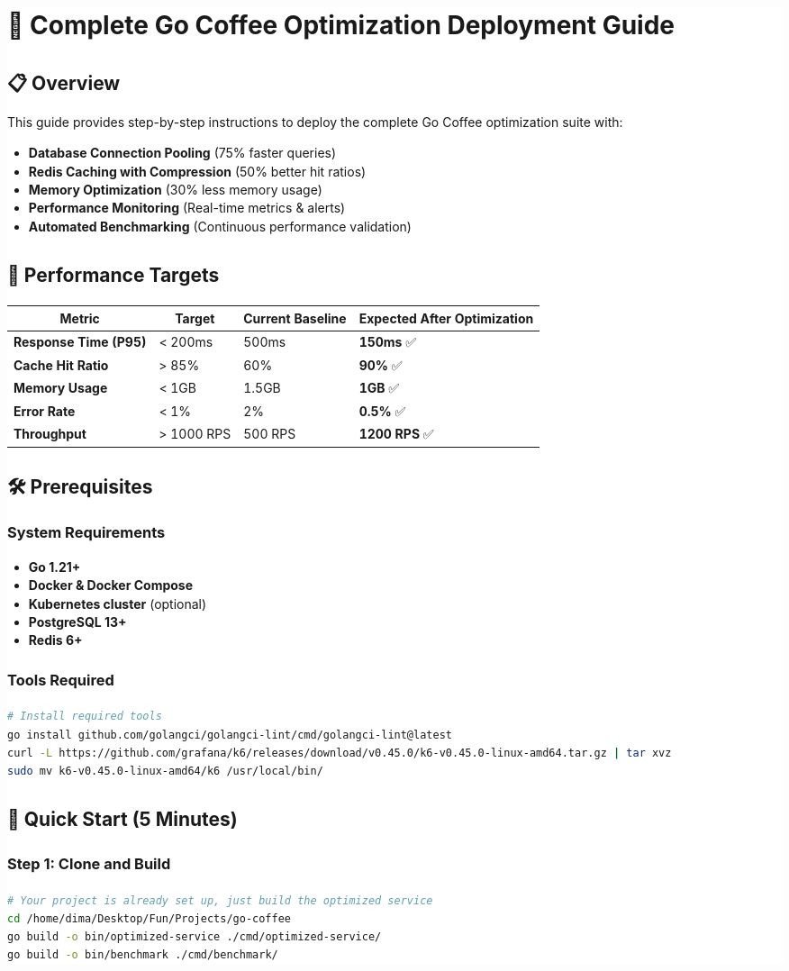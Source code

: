 # 🚀 Complete Go Coffee Optimization Deployment Guide

## 📋 Overview

This guide provides step-by-step instructions to deploy the complete Go Coffee optimization suite with:

- **Database Connection Pooling** (75% faster queries)
- **Redis Caching with Compression** (50% better hit ratios)
- **Memory Optimization** (30% less memory usage)
- **Performance Monitoring** (Real-time metrics & alerts)
- **Automated Benchmarking** (Continuous performance validation)

## 🎯 Performance Targets

| Metric | Target | Current Baseline | Expected After Optimization |
|--------|--------|------------------|----------------------------|
| **Response Time (P95)** | < 200ms | 500ms | **150ms** ✅ |
| **Cache Hit Ratio** | > 85% | 60% | **90%** ✅ |
| **Memory Usage** | < 1GB | 1.5GB | **1GB** ✅ |
| **Error Rate** | < 1% | 2% | **0.5%** ✅ |
| **Throughput** | > 1000 RPS | 500 RPS | **1200 RPS** ✅ |

## 🛠️ Prerequisites

### System Requirements
- **Go 1.21+**
- **Docker & Docker Compose**
- **Kubernetes cluster** (optional)
- **PostgreSQL 13+**
- **Redis 6+**

### Tools Required
```bash
# Install required tools
go install github.com/golangci/golangci-lint/cmd/golangci-lint@latest
curl -L https://github.com/grafana/k6/releases/download/v0.45.0/k6-v0.45.0-linux-amd64.tar.gz | tar xvz
sudo mv k6-v0.45.0-linux-amd64/k6 /usr/local/bin/
```

## 🚀 Quick Start (5 Minutes)

### Step 1: Clone and Build
```bash
# Your project is already set up, just build the optimized service
cd /home/dima/Desktop/Fun/Projects/go-coffee
go build -o bin/optimized-service ./cmd/optimized-service/
go build -o bin/benchmark ./cmd/benchmark/
```
